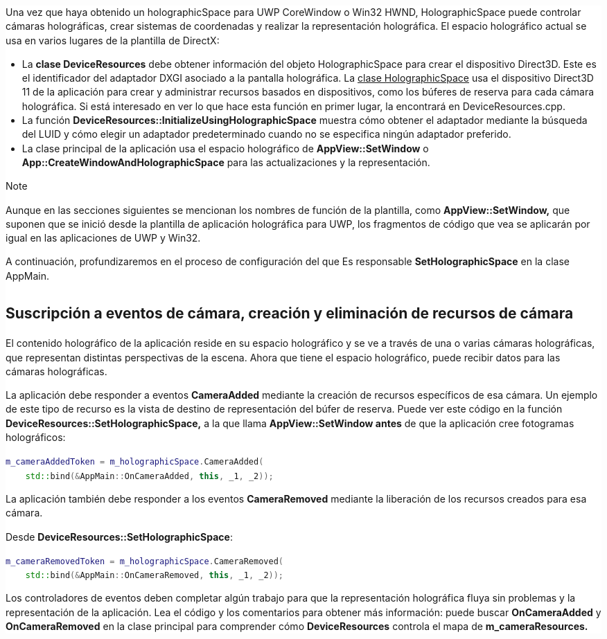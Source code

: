 ```cpp
```

Una vez que haya obtenido un holographicSpace para UWP CoreWindow o Win32 HWND, HolographicSpace puede controlar cámaras holográficas, crear sistemas de coordenadas y realizar la representación holográfica. El espacio holográfico actual se usa en varios lugares de la plantilla de DirectX:
* La **clase DeviceResources** debe obtener información del objeto HolographicSpace para crear el dispositivo Direct3D. Este es el identificador del adaptador DXGI asociado a la pantalla holográfica. La <a href="/uwp/api/windows.graphics.holographic.holographicspace" target="_blank">clase HolographicSpace</a> usa el dispositivo Direct3D 11 de la aplicación para crear y administrar recursos basados en dispositivos, como los búferes de reserva para cada cámara holográfica. Si está interesado en ver lo que hace esta función en primer lugar, la encontrará en DeviceResources.cpp.
* La función **DeviceResources::InitializeUsingHolographicSpace** muestra cómo obtener el adaptador mediante la búsqueda del LUID y cómo elegir un adaptador predeterminado cuando no se especifica ningún adaptador preferido.
* La clase principal de la aplicación usa el espacio holográfico de **AppView::SetWindow** o **App::CreateWindowAndHolographicSpace** para las actualizaciones y la representación.

>[!NOTE]
>Aunque en las secciones siguientes se mencionan los nombres de función de la plantilla, como **AppView::SetWindow,** que suponen que se inició desde la plantilla de aplicación holográfica para UWP, los fragmentos de código que vea se aplicarán por igual en las aplicaciones de UWP y Win32.

A continuación, profundizaremos en el proceso de configuración del que Es responsable **SetHolographicSpace** en la clase AppMain.

## <a name="subscribe-to-camera-events-create-and-remove-camera-resources"></a>Suscripción a eventos de cámara, creación y eliminación de recursos de cámara

El contenido holográfico de la aplicación reside en su espacio holográfico y se ve a través de una o varias cámaras holográficas, que representan distintas perspectivas de la escena. Ahora que tiene el espacio holográfico, puede recibir datos para las cámaras holográficas.

La aplicación debe responder a eventos **CameraAdded** mediante la creación de recursos específicos de esa cámara. Un ejemplo de este tipo de recurso es la vista de destino de representación del búfer de reserva. Puede ver este código en la función **DeviceResources::SetHolographicSpace,** a la que llama **AppView::SetWindow antes** de que la aplicación cree fotogramas holográficos:

```cpp
m_cameraAddedToken = m_holographicSpace.CameraAdded(
    std::bind(&AppMain::OnCameraAdded, this, _1, _2));
```

La aplicación también debe responder a los eventos **CameraRemoved** mediante la liberación de los recursos creados para esa cámara.

Desde **DeviceResources::SetHolographicSpace**:

```cpp
m_cameraRemovedToken = m_holographicSpace.CameraRemoved(
    std::bind(&AppMain::OnCameraRemoved, this, _1, _2));
```

Los controladores de eventos deben completar algún trabajo para que la representación holográfica fluya sin problemas y la representación de la aplicación. Lea el código y los comentarios para obtener más información: puede buscar **OnCameraAdded** y **OnCameraRemoved** en la clase principal para comprender cómo **DeviceResources** controla el mapa de **m_cameraResources.**
